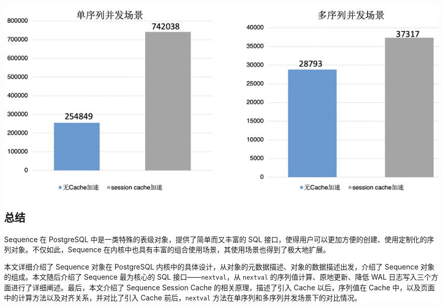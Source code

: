 ![性能对比](../imgs/polar_sequence_performance_comparison.png)

## 总结

Sequence 在 PostgreSQL 中是一类特殊的表级对象，提供了简单而又丰富的 SQL 接口，使得用户可以更加方便的创建、使用定制化的序列对象。不仅如此，Sequence 在内核中也具有丰富的组合使用场景，其使用场景也得到了极大地扩展。

本文详细介绍了 Sequence 对象在 PostgreSQL 内核中的具体设计，从对象的元数据描述、对象的数据描述出发，介绍了 Sequence 对象的组成。本文随后介绍了 Sequence 最为核心的 SQL 接口——`nextval`，从 `nextval` 的序列值计算、原地更新、降低 WAL 日志写入三个方面进行了详细阐述。最后，本文介绍了 Sequence Session Cache 的相关原理，描述了引入 Cache 以后，序列值在 Cache 中，以及页面中的计算方法以及对齐关系，并对比了引入 Cache 前后，`nextval` 方法在单序列和多序列并发场景下的对比情况。
